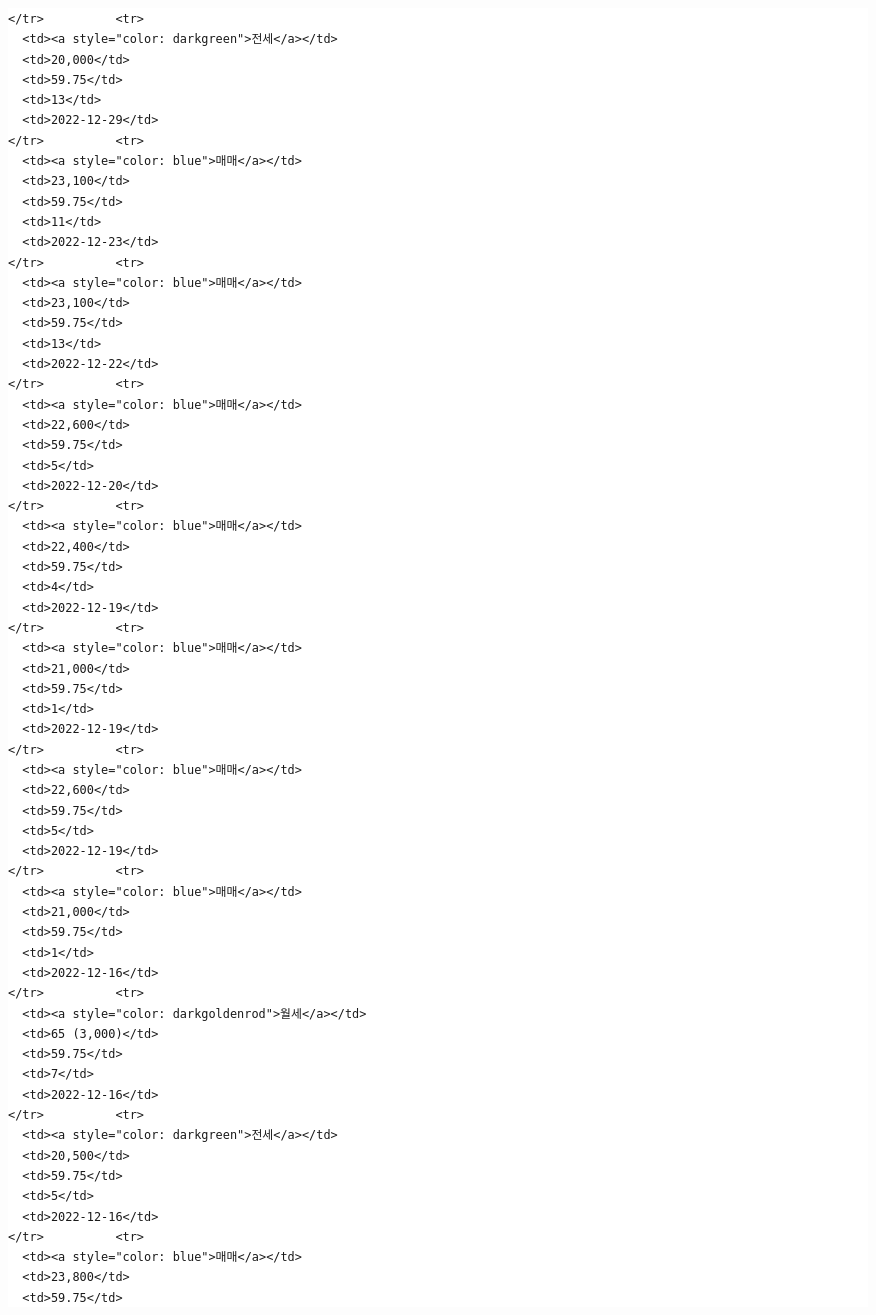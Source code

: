     </tr>          <tr>
      <td><a style="color: darkgreen">전세</a></td>
      <td>20,000</td>
      <td>59.75</td>
      <td>13</td>
      <td>2022-12-29</td>
    </tr>          <tr>
      <td><a style="color: blue">매매</a></td>
      <td>23,100</td>
      <td>59.75</td>
      <td>11</td>
      <td>2022-12-23</td>
    </tr>          <tr>
      <td><a style="color: blue">매매</a></td>
      <td>23,100</td>
      <td>59.75</td>
      <td>13</td>
      <td>2022-12-22</td>
    </tr>          <tr>
      <td><a style="color: blue">매매</a></td>
      <td>22,600</td>
      <td>59.75</td>
      <td>5</td>
      <td>2022-12-20</td>
    </tr>          <tr>
      <td><a style="color: blue">매매</a></td>
      <td>22,400</td>
      <td>59.75</td>
      <td>4</td>
      <td>2022-12-19</td>
    </tr>          <tr>
      <td><a style="color: blue">매매</a></td>
      <td>21,000</td>
      <td>59.75</td>
      <td>1</td>
      <td>2022-12-19</td>
    </tr>          <tr>
      <td><a style="color: blue">매매</a></td>
      <td>22,600</td>
      <td>59.75</td>
      <td>5</td>
      <td>2022-12-19</td>
    </tr>          <tr>
      <td><a style="color: blue">매매</a></td>
      <td>21,000</td>
      <td>59.75</td>
      <td>1</td>
      <td>2022-12-16</td>
    </tr>          <tr>
      <td><a style="color: darkgoldenrod">월세</a></td>
      <td>65 (3,000)</td>
      <td>59.75</td>
      <td>7</td>
      <td>2022-12-16</td>
    </tr>          <tr>
      <td><a style="color: darkgreen">전세</a></td>
      <td>20,500</td>
      <td>59.75</td>
      <td>5</td>
      <td>2022-12-16</td>
    </tr>          <tr>
      <td><a style="color: blue">매매</a></td>
      <td>23,800</td>
      <td>59.75</td>